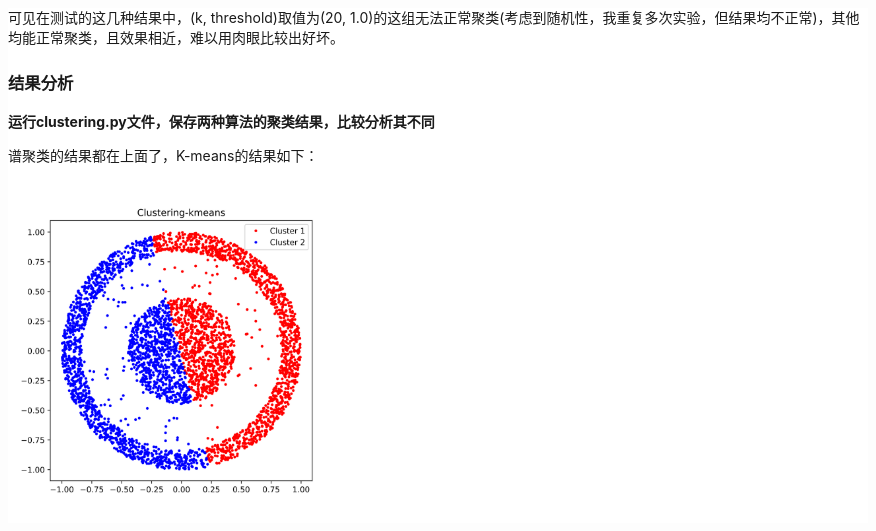
可见在测试的这几种结果中，(k, threshold)取值为(20, 1.0)的这组无法正常聚类(考虑到随机性，我重复多次实验，但结果均不正常)，其他均能正常聚类，且效果相近，难以用肉眼比较出好坏。

### 结果分析

**运行clustering.py文件，保存两种算法的聚类结果，比较分析其不同**

谱聚类的结果都在上面了，K-means的结果如下：

<img src="./clustering/Results_Plots/Clustering-kmeans.svg" style="zoom: 33%;" >
